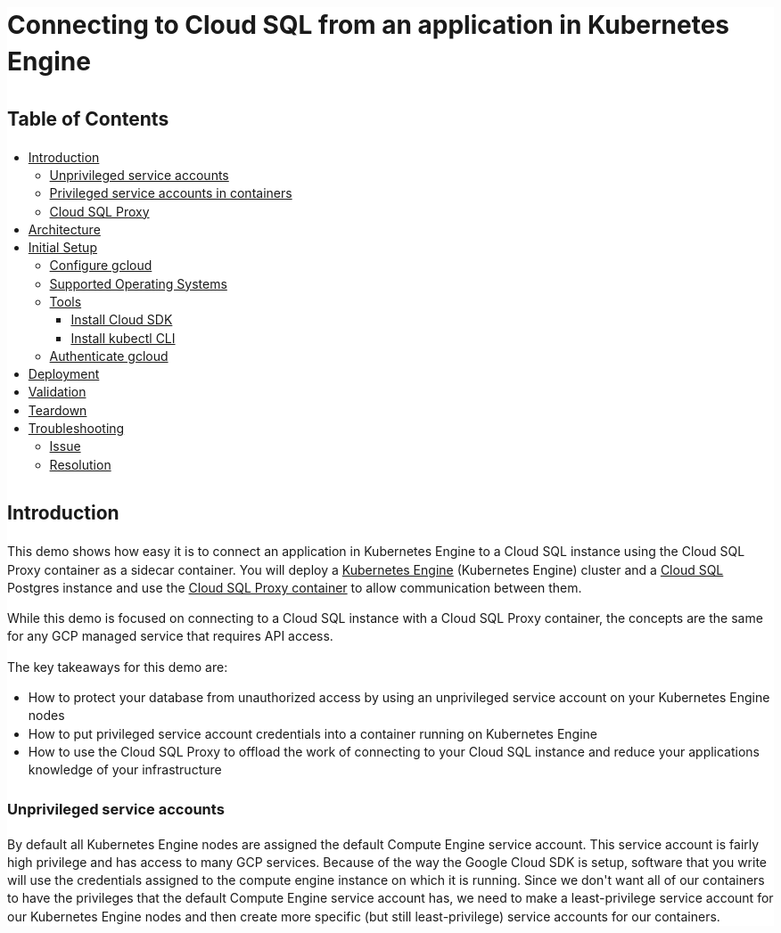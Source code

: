 # Connecting to Cloud SQL from an application in Kubernetes Engine

## Table of Contents

  * [Introduction](#introduction)
     * [Unprivileged service accounts](#unprivileged-service-accounts)
     * [Privileged service accounts in containers](#privileged-service-accounts-in-containers)
     * [Cloud SQL Proxy](#cloud-sql-proxy)
  * [Architecture](#architecture)
  * [Initial Setup](#initial-setup)
     * [Configure gcloud](#configure-gcloud)
     * [Supported Operating Systems](#supported-operating-systems)
     * [Tools](#tools)
        * [Install Cloud SDK](#install-cloud-sdk)
        * [Install kubectl CLI](#install-kubectl-cli)
     * [Authenticate gcloud](#authenticate-gcloud)
  * [Deployment](#deployment)
  * [Validation](#validation)
  * [Teardown](#teardown)
  * [Troubleshooting](#troubleshooting)
     * [Issue](#issue)
     * [Resolution](#resolution)


## Introduction

This demo shows how easy it is to connect an application in Kubernetes Engine to
a Cloud SQL instance using the Cloud SQL Proxy container as a sidecar container.
You will deploy a [Kubernetes Engine](https://cloud.google.com/kubernetes-engine/) (Kubernetes Engine)
cluster and a [Cloud SQL](https://cloud.google.com/sql/docs/) Postgres instance
and use the [Cloud SQL Proxy container](https://gcr.io/cloudsql-docker/gce-proxy:1.11)
to allow communication between them.

While this demo is focused on connecting to a Cloud SQL instance with a Cloud
SQL Proxy container, the concepts are the same for any GCP managed service that
requires API access.

The key takeaways for this demo are:
* How to protect your database from unauthorized access by using an
unprivileged service account on your Kubernetes Engine nodes
* How to put privileged service account credentials into a container running on
Kubernetes Engine
* How to use the Cloud SQL Proxy to offload the work of connecting to your
Cloud SQL instance and reduce your applications knowledge of your infrastructure

### Unprivileged service accounts

By default all Kubernetes Engine nodes are assigned the default Compute Engine
service account. This service account is fairly high privilege and has access
to many GCP services. Because of the way the Google Cloud SDK is setup, software
that you write will use the credentials assigned to the compute engine instance
on which it is running. Since we don't want all of our containers to have the
privileges that the default Compute Engine service account has, we need to make
a least-privilege service account for our Kubernetes Engine nodes and then
create more specific (but still least-privilege) service accounts for our
containers.
